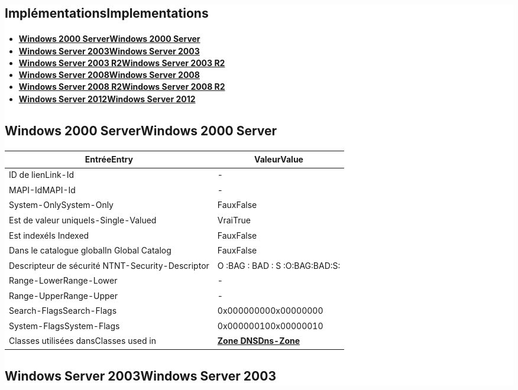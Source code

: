 

## <a name="implementations"></a><span data-ttu-id="3e7f4-122">Implémentations</span><span class="sxs-lookup"><span data-stu-id="3e7f4-122">Implementations</span></span>

-   [<span data-ttu-id="3e7f4-123">**Windows 2000 Server**</span><span class="sxs-lookup"><span data-stu-id="3e7f4-123">**Windows 2000 Server**</span></span>](#windows-2000-server)
-   [<span data-ttu-id="3e7f4-124">**Windows Server 2003**</span><span class="sxs-lookup"><span data-stu-id="3e7f4-124">**Windows Server 2003**</span></span>](#windows-server-2003)
-   [<span data-ttu-id="3e7f4-125">**Windows Server 2003 R2**</span><span class="sxs-lookup"><span data-stu-id="3e7f4-125">**Windows Server 2003 R2**</span></span>](#windows-server-2003-r2)
-   [<span data-ttu-id="3e7f4-126">**Windows Server 2008**</span><span class="sxs-lookup"><span data-stu-id="3e7f4-126">**Windows Server 2008**</span></span>](#windows-server-2008)
-   [<span data-ttu-id="3e7f4-127">**Windows Server 2008 R2**</span><span class="sxs-lookup"><span data-stu-id="3e7f4-127">**Windows Server 2008 R2**</span></span>](#windows-server-2008-r2)
-   [<span data-ttu-id="3e7f4-128">**Windows Server 2012**</span><span class="sxs-lookup"><span data-stu-id="3e7f4-128">**Windows Server 2012**</span></span>](#windows-server-2012)

## <a name="windows-2000-server"></a><span data-ttu-id="3e7f4-129">Windows 2000 Server</span><span class="sxs-lookup"><span data-stu-id="3e7f4-129">Windows 2000 Server</span></span>



| <span data-ttu-id="3e7f4-130">Entrée</span><span class="sxs-lookup"><span data-stu-id="3e7f4-130">Entry</span></span> | <span data-ttu-id="3e7f4-131">Valeur</span><span class="sxs-lookup"><span data-stu-id="3e7f4-131">Value</span></span> |
|------------------------|------------------------------------------|
| <span data-ttu-id="3e7f4-132">ID de lien</span><span class="sxs-lookup"><span data-stu-id="3e7f4-132">Link-Id</span></span>                | \-                                       |
| <span data-ttu-id="3e7f4-133">MAPI-Id</span><span class="sxs-lookup"><span data-stu-id="3e7f4-133">MAPI-Id</span></span>                | \-                                       |
| <span data-ttu-id="3e7f4-134">System-Only</span><span class="sxs-lookup"><span data-stu-id="3e7f4-134">System-Only</span></span>            | <span data-ttu-id="3e7f4-135">Faux</span><span class="sxs-lookup"><span data-stu-id="3e7f4-135">False</span></span>                                    |
| <span data-ttu-id="3e7f4-136">Est de valeur unique</span><span class="sxs-lookup"><span data-stu-id="3e7f4-136">Is-Single-Valued</span></span>       | <span data-ttu-id="3e7f4-137">Vrai</span><span class="sxs-lookup"><span data-stu-id="3e7f4-137">True</span></span>                                     |
| <span data-ttu-id="3e7f4-138">Est indexé</span><span class="sxs-lookup"><span data-stu-id="3e7f4-138">Is Indexed</span></span>             | <span data-ttu-id="3e7f4-139">Faux</span><span class="sxs-lookup"><span data-stu-id="3e7f4-139">False</span></span>                                    |
| <span data-ttu-id="3e7f4-140">Dans le catalogue global</span><span class="sxs-lookup"><span data-stu-id="3e7f4-140">In Global Catalog</span></span>      | <span data-ttu-id="3e7f4-141">Faux</span><span class="sxs-lookup"><span data-stu-id="3e7f4-141">False</span></span>                                    |
| <span data-ttu-id="3e7f4-142">Descripteur de sécurité NT</span><span class="sxs-lookup"><span data-stu-id="3e7f4-142">NT-Security-Descriptor</span></span> | <span data-ttu-id="3e7f4-143">O :BAG : BAD : S :</span><span class="sxs-lookup"><span data-stu-id="3e7f4-143">O:BAG:BAD:S:</span></span>                             |
| <span data-ttu-id="3e7f4-144">Range-Lower</span><span class="sxs-lookup"><span data-stu-id="3e7f4-144">Range-Lower</span></span>            | \-                                       |
| <span data-ttu-id="3e7f4-145">Range-Upper</span><span class="sxs-lookup"><span data-stu-id="3e7f4-145">Range-Upper</span></span>            | \-                                       |
| <span data-ttu-id="3e7f4-146">Search-Flags</span><span class="sxs-lookup"><span data-stu-id="3e7f4-146">Search-Flags</span></span>           | <span data-ttu-id="3e7f4-147">0x00000000</span><span class="sxs-lookup"><span data-stu-id="3e7f4-147">0x00000000</span></span>                               |
| <span data-ttu-id="3e7f4-148">System-Flags</span><span class="sxs-lookup"><span data-stu-id="3e7f4-148">System-Flags</span></span>           | <span data-ttu-id="3e7f4-149">0x00000010</span><span class="sxs-lookup"><span data-stu-id="3e7f4-149">0x00000010</span></span>                               |
| <span data-ttu-id="3e7f4-150">Classes utilisées dans</span><span class="sxs-lookup"><span data-stu-id="3e7f4-150">Classes used in</span></span>        | [<span data-ttu-id="3e7f4-151">**Zone DNS**</span><span class="sxs-lookup"><span data-stu-id="3e7f4-151">**Dns-Zone**</span></span>](c-dnszone.md)<br/> |



## <a name="windows-server-2003"></a><span data-ttu-id="3e7f4-152">Windows Server 2003</span><span class="sxs-lookup"><span data-stu-id="3e7f4-152">Windows Server 2003</span></span>
